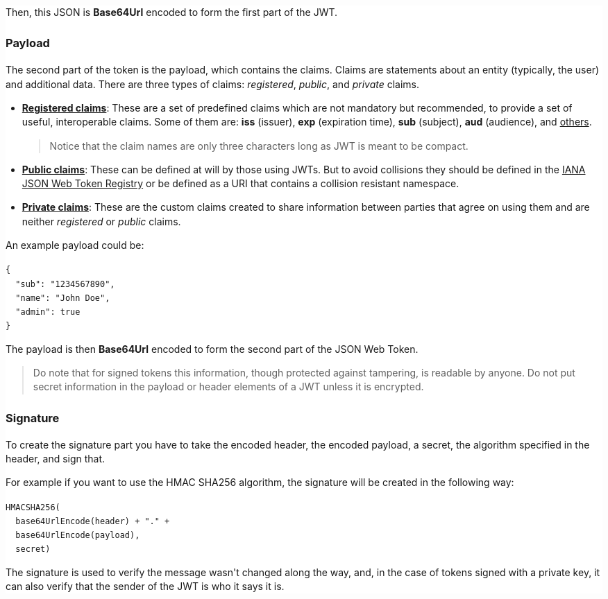 Then, this JSON is **Base64Url** encoded to form the first part of the JWT.

### Payload

The second part of the token is the payload, which contains the claims. Claims are statements about an entity (typically, the user) and additional data. There are three types of claims: *registered*, *public*, and *private* claims.

-   [**Registered claims**](https://tools.ietf.org/html/rfc7519#section-4.1): These are a set of predefined claims which are not mandatory but recommended, to provide a set of useful, interoperable claims. Some of them are: **iss** (issuer), **exp** (expiration time), **sub** (subject), **aud** (audience), and [others](https://tools.ietf.org/html/rfc7519#section-4.1).
    
    > Notice that the claim names are only three characters long as JWT is meant to be compact.
    
-   [**Public claims**](https://tools.ietf.org/html/rfc7519#section-4.2): These can be defined at will by those using JWTs. But to avoid collisions they should be defined in the [IANA JSON Web Token Registry](https://www.iana.org/assignments/jwt/jwt.xhtml) or be defined as a URI that contains a collision resistant namespace.
    
-   [**Private claims**](https://tools.ietf.org/html/rfc7519#section-4.3): These are the custom claims created to share information between parties that agree on using them and are neither *registered* or *public* claims.
    

An example payload could be:

```
{
  "sub": "1234567890",
  "name": "John Doe",
  "admin": true
}
```

The payload is then **Base64Url** encoded to form the second part of the JSON Web Token.

> Do note that for signed tokens this information, though protected against tampering, is readable by anyone. Do not put secret information in the payload or header elements of a JWT unless it is encrypted.

### Signature

To create the signature part you have to take the encoded header, the encoded payload, a secret, the algorithm specified in the header, and sign that.

For example if you want to use the HMAC SHA256 algorithm, the signature will be created in the following way:

```
HMACSHA256(
  base64UrlEncode(header) + "." +
  base64UrlEncode(payload),
  secret)
```

The signature is used to verify the message wasn't changed along the way, and, in the case of tokens signed with a private key, it can also verify that the sender of the JWT is who it says it is.
